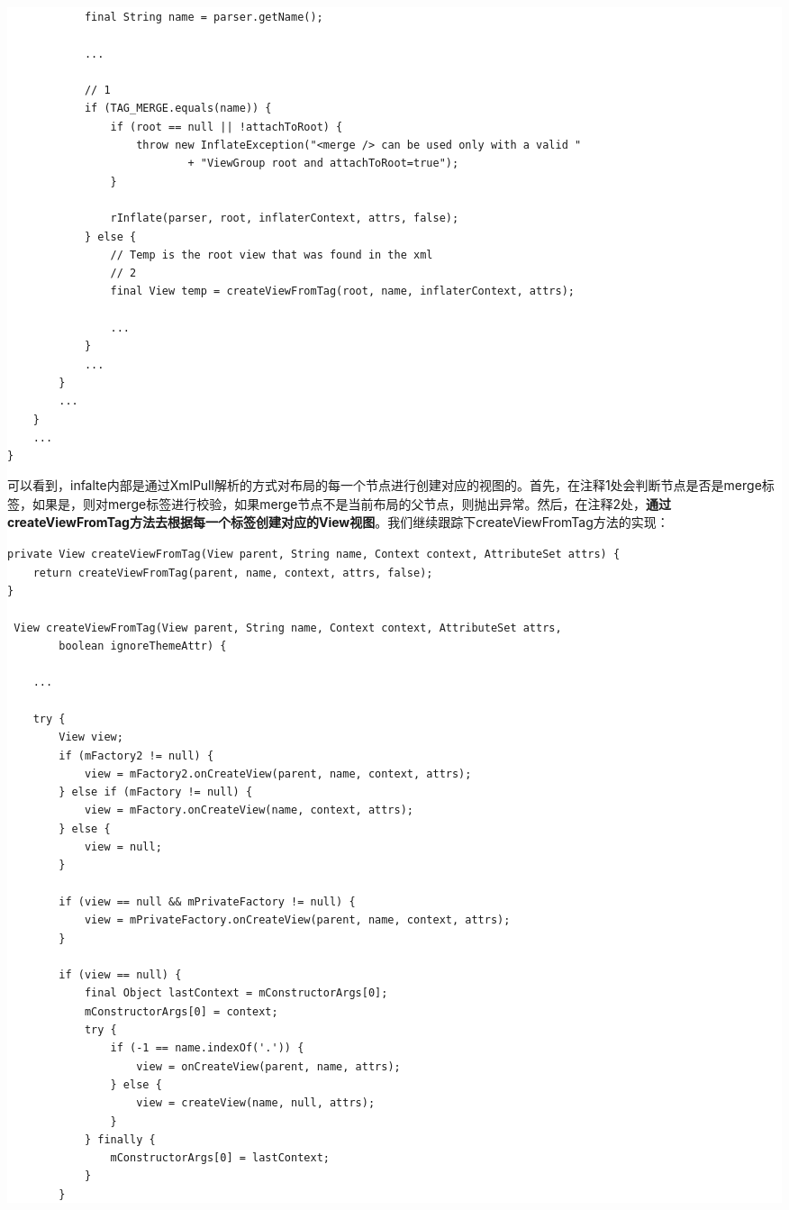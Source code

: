                 final String name = parser.getName();

                ...
                
                // 1
                if (TAG_MERGE.equals(name)) {
                    if (root == null || !attachToRoot) {
                        throw new InflateException("<merge /> can be used only with a valid "
                                + "ViewGroup root and attachToRoot=true");
                    }

                    rInflate(parser, root, inflaterContext, attrs, false);
                } else {
                    // Temp is the root view that was found in the xml
                    // 2
                    final View temp = createViewFromTag(root, name, inflaterContext, attrs);
                    
                    ...
                }
                ...
            }
            ...
        }
        ...
    }


可以看到，infalte内部是通过XmlPull解析的方式对布局的每一个节点进行创建对应的视图的。首先，在注释1处会判断节点是否是merge标签，如果是，则对merge标签进行校验，如果merge节点不是当前布局的父节点，则抛出异常。然后，在注释2处，**通过createViewFromTag方法去根据每一个标签创建对应的View视图**。我们继续跟踪下createViewFromTag方法的实现：

    private View createViewFromTag(View parent, String name, Context context, AttributeSet attrs) {
        return createViewFromTag(parent, name, context, attrs, false);
    }
    
     View createViewFromTag(View parent, String name, Context context, AttributeSet attrs,
            boolean ignoreThemeAttr) {
       
        ...
       
        try {
            View view;
            if (mFactory2 != null) {
                view = mFactory2.onCreateView(parent, name, context, attrs);
            } else if (mFactory != null) {
                view = mFactory.onCreateView(name, context, attrs);
            } else {
                view = null;
            }

            if (view == null && mPrivateFactory != null) {
                view = mPrivateFactory.onCreateView(parent, name, context, attrs);
            }

            if (view == null) {
                final Object lastContext = mConstructorArgs[0];
                mConstructorArgs[0] = context;
                try {
                    if (-1 == name.indexOf('.')) {
                        view = onCreateView(parent, name, attrs);
                    } else {
                        view = createView(name, null, attrs);
                    }
                } finally {
                    mConstructorArgs[0] = lastContext;
                }
            }
